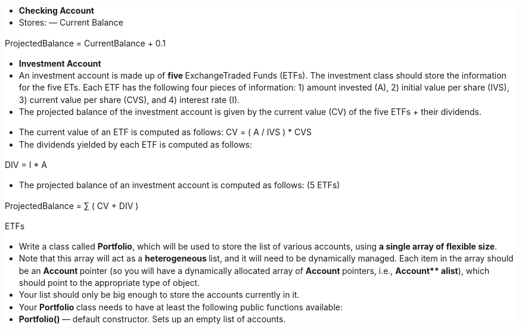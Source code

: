 <ul>

 <li><strong>Checking Account </strong></li>

 <li>Stores: — Current Balance</li>

</ul>

ProjectedBalance = CurrentBalance + 0.1

<ul>

 <li><strong>Investment Account </strong></li>

 <li>An investment account is made up of <strong>five </strong>ExchangeTraded Funds (ETFs). The investment class should store the information for the five ETs. Each ETF has the following four pieces of information: 1) amount invested (A), 2) initial value per share (IVS), 3) current value per share (CVS), and 4) interest rate (I).</li>

 <li>The projected balance of the investment account is given by the current value (CV) of the five ETFs + their dividends.</li>

</ul>




<ul>

 <li>The current value of an ETF is computed as follows: CV = ( A / IVS ) * CVS</li>

 <li>The dividends yielded by each ETF is computed as follows:</li>

</ul>

DIV = I * A

<ul>

 <li>The projected balance of an investment account is computed as follows: (5 ETFs)</li>

</ul>

ProjectedBalance =   ∑   ( CV + DIV )

ETFs

<ul>

 <li>Write a class called <strong>Portfolio</strong>, which will be used to store the list of various accounts, using <strong>a single array of flexible size</strong>.</li>

 <li>Note that this array will act as a <strong>heterogeneous </strong>list, and it will need to be dynamically managed. Each item in the array should be an <strong>Account </strong>pointer (so you will have a dynamically allocated array of <strong>Account </strong>pointers, i.e., <strong>Account** alist</strong>), which should point to the appropriate type of object.</li>

 <li>Your list should only be big enough to store the accounts currently in it.</li>

 <li>Your <strong>Portfolio </strong>class needs to have at least the following public functions available:</li>

 <li><strong>Portfolio() </strong>— default constructor. Sets up an empty list of accounts.</li>

